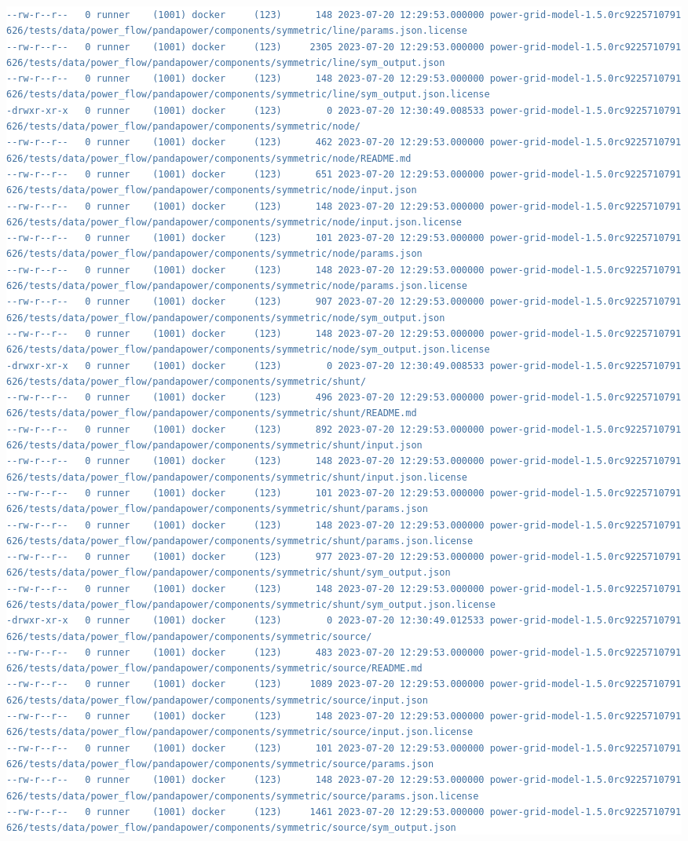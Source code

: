 ```diff
--rw-r--r--   0 runner    (1001) docker     (123)      148 2023-07-20 12:29:53.000000 power-grid-model-1.5.0rc9225710791626/tests/data/power_flow/pandapower/components/symmetric/line/params.json.license
--rw-r--r--   0 runner    (1001) docker     (123)     2305 2023-07-20 12:29:53.000000 power-grid-model-1.5.0rc9225710791626/tests/data/power_flow/pandapower/components/symmetric/line/sym_output.json
--rw-r--r--   0 runner    (1001) docker     (123)      148 2023-07-20 12:29:53.000000 power-grid-model-1.5.0rc9225710791626/tests/data/power_flow/pandapower/components/symmetric/line/sym_output.json.license
-drwxr-xr-x   0 runner    (1001) docker     (123)        0 2023-07-20 12:30:49.008533 power-grid-model-1.5.0rc9225710791626/tests/data/power_flow/pandapower/components/symmetric/node/
--rw-r--r--   0 runner    (1001) docker     (123)      462 2023-07-20 12:29:53.000000 power-grid-model-1.5.0rc9225710791626/tests/data/power_flow/pandapower/components/symmetric/node/README.md
--rw-r--r--   0 runner    (1001) docker     (123)      651 2023-07-20 12:29:53.000000 power-grid-model-1.5.0rc9225710791626/tests/data/power_flow/pandapower/components/symmetric/node/input.json
--rw-r--r--   0 runner    (1001) docker     (123)      148 2023-07-20 12:29:53.000000 power-grid-model-1.5.0rc9225710791626/tests/data/power_flow/pandapower/components/symmetric/node/input.json.license
--rw-r--r--   0 runner    (1001) docker     (123)      101 2023-07-20 12:29:53.000000 power-grid-model-1.5.0rc9225710791626/tests/data/power_flow/pandapower/components/symmetric/node/params.json
--rw-r--r--   0 runner    (1001) docker     (123)      148 2023-07-20 12:29:53.000000 power-grid-model-1.5.0rc9225710791626/tests/data/power_flow/pandapower/components/symmetric/node/params.json.license
--rw-r--r--   0 runner    (1001) docker     (123)      907 2023-07-20 12:29:53.000000 power-grid-model-1.5.0rc9225710791626/tests/data/power_flow/pandapower/components/symmetric/node/sym_output.json
--rw-r--r--   0 runner    (1001) docker     (123)      148 2023-07-20 12:29:53.000000 power-grid-model-1.5.0rc9225710791626/tests/data/power_flow/pandapower/components/symmetric/node/sym_output.json.license
-drwxr-xr-x   0 runner    (1001) docker     (123)        0 2023-07-20 12:30:49.008533 power-grid-model-1.5.0rc9225710791626/tests/data/power_flow/pandapower/components/symmetric/shunt/
--rw-r--r--   0 runner    (1001) docker     (123)      496 2023-07-20 12:29:53.000000 power-grid-model-1.5.0rc9225710791626/tests/data/power_flow/pandapower/components/symmetric/shunt/README.md
--rw-r--r--   0 runner    (1001) docker     (123)      892 2023-07-20 12:29:53.000000 power-grid-model-1.5.0rc9225710791626/tests/data/power_flow/pandapower/components/symmetric/shunt/input.json
--rw-r--r--   0 runner    (1001) docker     (123)      148 2023-07-20 12:29:53.000000 power-grid-model-1.5.0rc9225710791626/tests/data/power_flow/pandapower/components/symmetric/shunt/input.json.license
--rw-r--r--   0 runner    (1001) docker     (123)      101 2023-07-20 12:29:53.000000 power-grid-model-1.5.0rc9225710791626/tests/data/power_flow/pandapower/components/symmetric/shunt/params.json
--rw-r--r--   0 runner    (1001) docker     (123)      148 2023-07-20 12:29:53.000000 power-grid-model-1.5.0rc9225710791626/tests/data/power_flow/pandapower/components/symmetric/shunt/params.json.license
--rw-r--r--   0 runner    (1001) docker     (123)      977 2023-07-20 12:29:53.000000 power-grid-model-1.5.0rc9225710791626/tests/data/power_flow/pandapower/components/symmetric/shunt/sym_output.json
--rw-r--r--   0 runner    (1001) docker     (123)      148 2023-07-20 12:29:53.000000 power-grid-model-1.5.0rc9225710791626/tests/data/power_flow/pandapower/components/symmetric/shunt/sym_output.json.license
-drwxr-xr-x   0 runner    (1001) docker     (123)        0 2023-07-20 12:30:49.012533 power-grid-model-1.5.0rc9225710791626/tests/data/power_flow/pandapower/components/symmetric/source/
--rw-r--r--   0 runner    (1001) docker     (123)      483 2023-07-20 12:29:53.000000 power-grid-model-1.5.0rc9225710791626/tests/data/power_flow/pandapower/components/symmetric/source/README.md
--rw-r--r--   0 runner    (1001) docker     (123)     1089 2023-07-20 12:29:53.000000 power-grid-model-1.5.0rc9225710791626/tests/data/power_flow/pandapower/components/symmetric/source/input.json
--rw-r--r--   0 runner    (1001) docker     (123)      148 2023-07-20 12:29:53.000000 power-grid-model-1.5.0rc9225710791626/tests/data/power_flow/pandapower/components/symmetric/source/input.json.license
--rw-r--r--   0 runner    (1001) docker     (123)      101 2023-07-20 12:29:53.000000 power-grid-model-1.5.0rc9225710791626/tests/data/power_flow/pandapower/components/symmetric/source/params.json
--rw-r--r--   0 runner    (1001) docker     (123)      148 2023-07-20 12:29:53.000000 power-grid-model-1.5.0rc9225710791626/tests/data/power_flow/pandapower/components/symmetric/source/params.json.license
--rw-r--r--   0 runner    (1001) docker     (123)     1461 2023-07-20 12:29:53.000000 power-grid-model-1.5.0rc9225710791626/tests/data/power_flow/pandapower/components/symmetric/source/sym_output.json
```